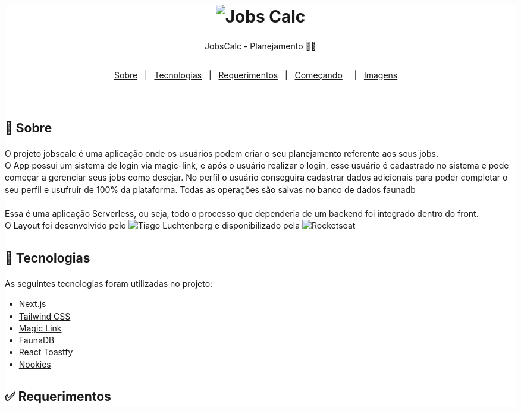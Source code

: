 <h1 align="center">

<img src="https://user-images.githubusercontent.com/59545660/135933607-ee9de13a-03c4-4806-b1a8-36bb49bb3602.png" alt="Jobs Calc" width="300px"/>

</h1>

<p align="center">
  JobsCalc - Planejamento 📰🚀

</p>

---

<p align="center">
  <a href="#dart-sobre">Sobre</a> &#xa0; | &#xa0; 
  <a href="#rocket-tecnologias">Tecnologias</a> &#xa0; | &#xa0;
  <a href="#white_check_mark-requerimentos">Requerimentos</a> &#xa0; | &#xa0;
  <a href="#checkered_flag-começando">Começando</a> &#xa0; &#xa0; | &#xa0;
  <a href="#framed_picture-imagens">Imagens</a> &#xa0; &#xa0;
</p>

<br>

## :dart: Sobre ##

O projeto jobscalc é uma aplicação onde os usuários podem criar o seu planejamento referente aos seus jobs.<br>
O App possui um sistema de login via magic-link, e após o usuário realizar o login, esse usuário é cadastrado no sistema e pode começar a gerenciar seus jobs
como desejar. No perfil o usuário conseguira cadastrar dados adicionais para poder completar o seu perfil e usufruir de 100% da plataforma. Todas as operações são salvas no
banco de dados faunadb
<br>
<br>
Essa é uma aplicação Serverless, ou seja, todo o processo que dependeria de um backend foi integrado dentro do front.
<br>
O Layout foi desenvolvido pelo ![Tiago Luchtenberg](https://www.instagram.com/tiagoluchtenberg/) e disponibilizado pela ![Rocketseat](https://www.rocketseat.com.br/)

## :rocket: Tecnologias ##

As seguintes tecnologias foram utilizadas no projeto:

- [Next.js](https://nextjs.org/)
- [Tailwind CSS](https://tailwindcss.com/)
- [Magic Link](https://magic.link/docs/client-sdk/web/get-started)
- [FaunaDB](https://fauna.com/)
- [React Toastfy](https://fkhadra.github.io/react-toastify/)
- [Nookies](https://github.com/maticzav/nookies)

## :white_check_mark: Requerimentos ##
